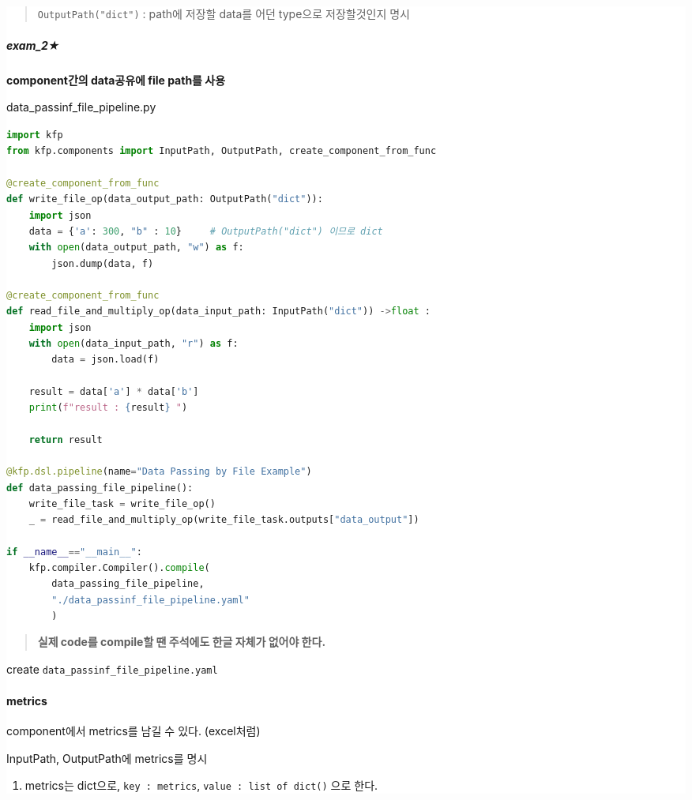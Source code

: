 > `OutputPath("dict")` : path에 저장할 data를 어던 type으로 저장할것인지 명시



##### exam_2★

**component간의 data공유에 file path를 사용**

data_passinf_file_pipeline.py

```python
import kfp
from kfp.components import InputPath, OutputPath, create_component_from_func

@create_component_from_func
def write_file_op(data_output_path: OutputPath("dict")):
    import json
    data = {'a': 300, "b" : 10}		# OutputPath("dict") 이므로 dict 
    with open(data_output_path, "w") as f:
        json.dump(data, f)

@create_component_from_func
def read_file_and_multiply_op(data_input_path: InputPath("dict")) ->float :
    import json
    with open(data_input_path, "r") as f:
        data = json.load(f)
    
    result = data['a'] * data['b']
    print(f"result : {result} ")
    
    return result

@kfp.dsl.pipeline(name="Data Passing by File Example")
def data_passing_file_pipeline():
    write_file_task = write_file_op()
    _ = read_file_and_multiply_op(write_file_task.outputs["data_output"])
    
if __name__=="__main__":
    kfp.compiler.Compiler().compile(
    	data_passing_file_pipeline,
        "./data_passinf_file_pipeline.yaml"
    	)
```

> **실제 code를 compile할 땐 주석에도 한글 자체가 없어야 한다.**

create `data_passinf_file_pipeline.yaml`



#### metrics

component에서 metrics를 남길 수 있다. (excel처럼)

InputPath, OutputPath에 metrics를 명시

1. metrics는 dict으로, `key : metrics`, `value : list of dict()` 으로 한다.
